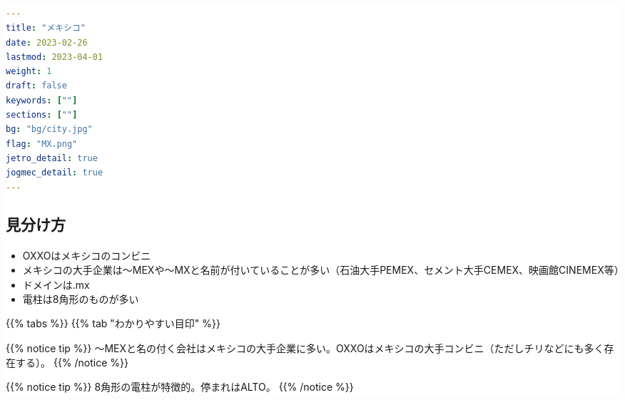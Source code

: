 ```yaml
---
title: "メキシコ"
date: 2023-02-26
lastmod: 2023-04-01
weight: 1
draft: false
keywords: [""]
sections: [""]
bg: "bg/city.jpg"
flag: "MX.png"
jetro_detail: true
jogmec_detail: true
---
```


<div class="main-desciption country-description">
    <h2 class="section-title">見分け方</h2>
    <ul class="rule-list">
        <li><span class="quiz">OXXO</span>はメキシコのコンビニ</li>
        <li>メキシコの大手企業は～MEXや～MXと名前が付いていることが多い（石油大手PEMEX、セメント大手CEMEX、映画館CINEMEX等）</li>
        <li>ドメインは<span class="quiz">.mx</span></li>
        <li>電柱は<span class="quiz">8角形</span>のものが多い</li>
    </ul>
</div>

{{% tabs  %}}
{{% tab "わかりやすい目印" %}}

{{% notice tip %}}
～MEXと名の付く会社はメキシコの大手企業に多い。OXXOはメキシコの大手コンビニ（ただしチリなどにも多く存在する）。
{{% /notice %}}
<div class="googlemap-if">
<iframe src="https://www.google.com/maps/embed?pb=!4v1681001692977!6m8!1m7!1sy3XV10a3ClWydhJOF04n1A!2m2!1d27.44458230172642!2d-99.52181982329259!3f236.9881189121672!4f14.192127047255482!5f2.8609201218789653" width="295" height="295" style="border:0;" allowfullscreen="" loading="lazy" referrerpolicy="no-referrer-when-downgrade"></iframe>
<iframe src="https://www.google.com/maps/embed?pb=!4v1681001565385!6m8!1m7!1sJYAXaPd2tz8uN_dGZz8Z2Q!2m2!1d27.44986791939745!2d-99.51879027561925!3f347.80626742005916!4f13.635629480031909!5f3.325193203789971" width="295" height="295" style="border:0;" allowfullscreen="" loading="lazy" referrerpolicy="no-referrer-when-downgrade"></iframe>
<iframe src="https://www.google.com/maps/embed?pb=!4v1681001582971!6m8!1m7!1stum5t4nmHLXc9ze0BzAiog!2m2!1d27.44889898098879!2d-99.51935115950234!3f70.82730241772708!4f-16.24011429841073!5f3.2238639420880415" width="295" height="295" style="border:0;" allowfullscreen="" loading="lazy" referrerpolicy="no-referrer-when-downgrade"></iframe>
<iframe src="https://www.google.com/maps/embed?pb=!4v1681521750363!6m8!1m7!1sPcpR6tpcU1sgf9sNo_4PeQ!2m2!1d18.7015081507322!2d-88.38674114610056!3f263.8729299527826!4f-18.094240210637224!5f0.8164310715774429" width="295" height="295" style="border:0;" allowfullscreen="" loading="lazy" referrerpolicy="no-referrer-when-downgrade"></iframe>
</div>

{{% notice tip %}}
<span class="quiz">8角形</span>の電柱が特徴的。停まれはALTO。
{{% /notice %}}
<div class="googlemap-if">
<iframe src="https://www.google.com/maps/embed?pb=!4v1681001887650!6m8!1m7!1sm37ENm7cZoTUk_9QmdELmg!2m2!1d27.44392882621393!2d-99.52223275917264!3f200.2997580111676!4f-7.532300258326686!5f1.208598839741584" width="295" height="295" style="border:0;" allowfullscreen="" loading="lazy" referrerpolicy="no-referrer-when-downgrade"></iframe>
<iframe src="https://www.google.com/maps/embed?pb=!4v1679459072284!6m8!1m7!1s8PmLY24JPH4SftL8hA2CZA!2m2!1d25.75251926645027!2d-100.3004127618978!3f93.71490274714154!4f-1.98958654281806!5f3.2793573082848697" width="295" height="295" style="border:0;" allowfullscreen="" loading="lazy" referrerpolicy="no-referrer-when-downgrade"></iframe>
</div>
